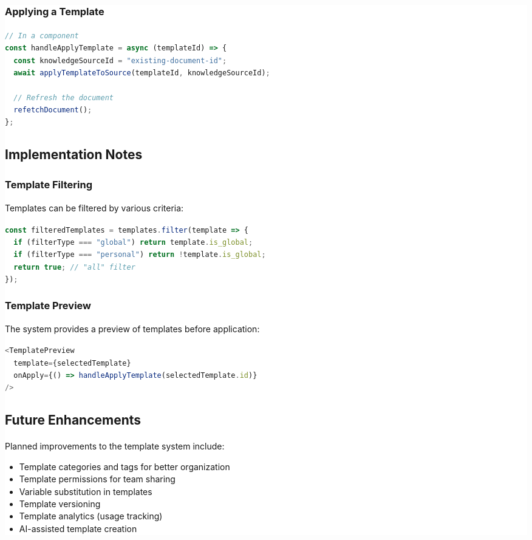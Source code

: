 ### Applying a Template

```typescript
// In a component
const handleApplyTemplate = async (templateId) => {
  const knowledgeSourceId = "existing-document-id";
  await applyTemplateToSource(templateId, knowledgeSourceId);
  
  // Refresh the document
  refetchDocument();
};
```

## Implementation Notes

### Template Filtering

Templates can be filtered by various criteria:

```typescript
const filteredTemplates = templates.filter(template => {
  if (filterType === "global") return template.is_global;
  if (filterType === "personal") return !template.is_global;
  return true; // "all" filter
});
```

### Template Preview

The system provides a preview of templates before application:

```typescript
<TemplatePreview
  template={selectedTemplate}
  onApply={() => handleApplyTemplate(selectedTemplate.id)}
/>
```

## Future Enhancements

Planned improvements to the template system include:

- Template categories and tags for better organization
- Template permissions for team sharing
- Variable substitution in templates
- Template versioning
- Template analytics (usage tracking)
- AI-assisted template creation
